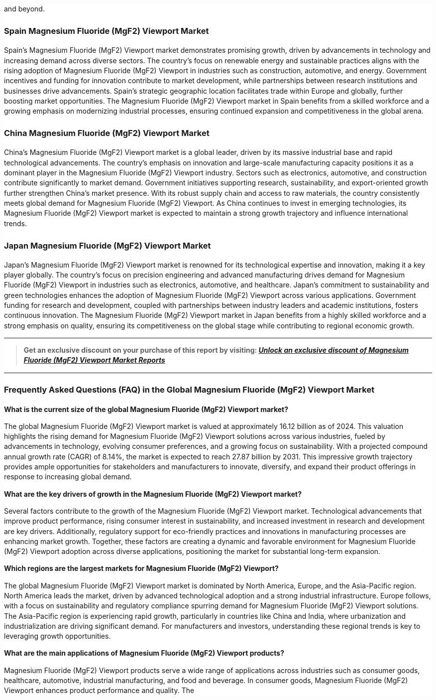 and beyond.</p><h3>Spain Magnesium Fluoride (MgF2) Viewport Market</h3><p>Spain&rsquo;s Magnesium Fluoride (MgF2) Viewport market demonstrates promising growth, driven by advancements in technology and increasing demand across diverse sectors. The country&rsquo;s focus on renewable energy and sustainable practices aligns with the rising adoption of Magnesium Fluoride (MgF2) Viewport in industries such as construction, automotive, and energy. Government incentives and funding for innovation contribute to market development, while partnerships between research institutions and businesses drive advancements. Spain&rsquo;s strategic geographic location facilitates trade within Europe and globally, further boosting market opportunities. The Magnesium Fluoride (MgF2) Viewport market in Spain benefits from a skilled workforce and a growing emphasis on modernizing industrial processes, ensuring continued expansion and competitiveness in the global arena.</p><h3>China Magnesium Fluoride (MgF2) Viewport Market</h3><p>China&rsquo;s Magnesium Fluoride (MgF2) Viewport market is a global leader, driven by its massive industrial base and rapid technological advancements. The country&rsquo;s emphasis on innovation and large-scale manufacturing capacity positions it as a dominant player in the Magnesium Fluoride (MgF2) Viewport industry. Sectors such as electronics, automotive, and construction contribute significantly to market demand. Government initiatives supporting research, sustainability, and export-oriented growth further strengthen China&rsquo;s market presence. With its robust supply chain and access to raw materials, the country consistently meets global demand for Magnesium Fluoride (MgF2) Viewport. As China continues to invest in emerging technologies, its Magnesium Fluoride (MgF2) Viewport market is expected to maintain a strong growth trajectory and influence international trends.</p><h3>Japan Magnesium Fluoride (MgF2) Viewport Market</h3><p>Japan&rsquo;s Magnesium Fluoride (MgF2) Viewport market is renowned for its technological expertise and innovation, making it a key player globally. The country&rsquo;s focus on precision engineering and advanced manufacturing drives demand for Magnesium Fluoride (MgF2) Viewport in industries such as electronics, automotive, and healthcare. Japan&rsquo;s commitment to sustainability and green technologies enhances the adoption of Magnesium Fluoride (MgF2) Viewport across various applications. Government funding for research and development, coupled with partnerships between industry leaders and academic institutions, fosters continuous innovation. The Magnesium Fluoride (MgF2) Viewport market in Japan benefits from a highly skilled workforce and a strong emphasis on quality, ensuring its competitiveness on the global stage while contributing to regional economic growth.</p><hr /><blockquote><p><strong>Get an exclusive discount on your purchase of this report by visiting: <em><a href="://marketresearchpulse.com/ask-for-discount/26202?utm_source=Github&amp;utm_medium=052">Unlock an exclusive discount of Magnesium Fluoride (MgF2) Viewport Market Reports</a></em>&nbsp;</strong></p></blockquote><hr /><h3>Frequently Asked Questions (FAQ) in the Global Magnesium Fluoride (MgF2) Viewport Market</h3><p><strong>What is the current size of the global Magnesium Fluoride (MgF2) Viewport market?</strong></p><p>The global Magnesium Fluoride (MgF2) Viewport market is valued at approximately 16.12 billion as of 2024. This valuation highlights the rising demand for Magnesium Fluoride (MgF2) Viewport solutions across various industries, fueled by advancements in technology, evolving consumer preferences, and a growing focus on sustainability. With a projected compound annual growth rate (CAGR) of 8.14%, the market is expected to reach 27.87 billion by 2031. This impressive growth trajectory provides ample opportunities for stakeholders and manufacturers to innovate, diversify, and expand their product offerings in response to increasing global demand.</p><p><strong>What are the key drivers of growth in the Magnesium Fluoride (MgF2) Viewport market?</strong></p><p>Several factors contribute to the growth of the Magnesium Fluoride (MgF2) Viewport market. Technological advancements that improve product performance, rising consumer interest in sustainability, and increased investment in research and development are key drivers. Additionally, regulatory support for eco-friendly practices and innovations in manufacturing processes are enhancing market growth. Together, these factors are creating a dynamic and favorable environment for Magnesium Fluoride (MgF2) Viewport adoption across diverse applications, positioning the market for substantial long-term expansion.</p><p><strong>Which regions are the largest markets for Magnesium Fluoride (MgF2) Viewport?</strong></p><p>The global Magnesium Fluoride (MgF2) Viewport market is dominated by North America, Europe, and the Asia-Pacific region. North America leads the market, driven by advanced technological adoption and a strong industrial infrastructure. Europe follows, with a focus on sustainability and regulatory compliance spurring demand for Magnesium Fluoride (MgF2) Viewport solutions. The Asia-Pacific region is experiencing rapid growth, particularly in countries like China and India, where urbanization and industrialization are driving significant demand. For manufacturers and investors, understanding these regional trends is key to leveraging growth opportunities.</p><p><strong>What are the main applications of Magnesium Fluoride (MgF2) Viewport products?</strong></p><p>Magnesium Fluoride (MgF2) Viewport products serve a wide range of applications across industries such as consumer goods, healthcare, automotive, industrial manufacturing, and food and beverage. In consumer goods, Magnesium Fluoride (MgF2) Viewport enhances product performance and quality. The
